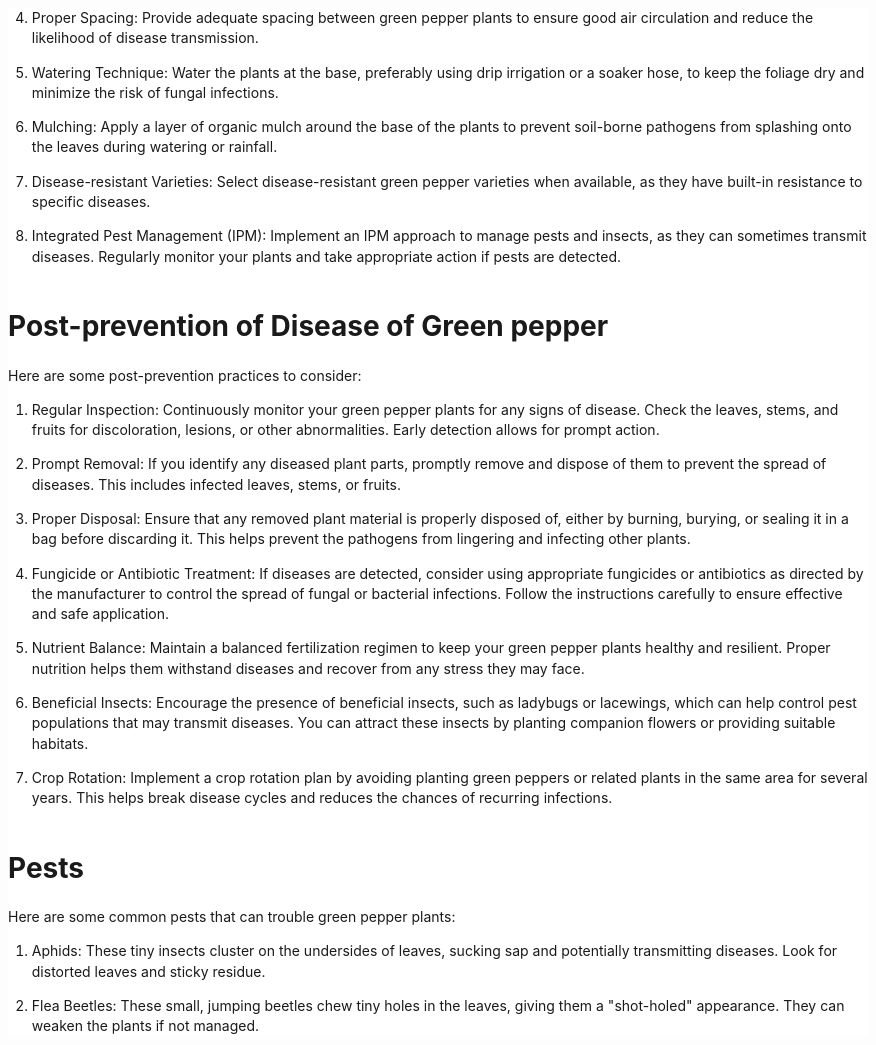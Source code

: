 4. Proper Spacing: Provide adequate spacing between green pepper plants to ensure good air circulation and reduce the likelihood of disease transmission.

5. Watering Technique: Water the plants at the base, preferably using drip irrigation or a soaker hose, to keep the foliage dry and minimize the risk of fungal infections.

6. Mulching: Apply a layer of organic mulch around the base of the plants to prevent soil-borne pathogens from splashing onto the leaves during watering or rainfall.

7. Disease-resistant Varieties: Select disease-resistant green pepper varieties when available, as they have built-in resistance to specific diseases.

8. Integrated Pest Management (IPM): Implement an IPM approach to manage pests and insects, as they can sometimes transmit diseases. Regularly monitor your plants and take appropriate action if pests are detected.


# Post-prevention of Disease  of   Green pepper
 Here are some post-prevention practices to consider:

1. Regular Inspection: Continuously monitor your green pepper plants for any signs of disease. Check the leaves, stems, and fruits for discoloration, lesions, or other abnormalities. Early detection allows for prompt action.

2. Prompt Removal: If you identify any diseased plant parts, promptly remove and dispose of them to prevent the spread of diseases. This includes infected leaves, stems, or fruits.

3. Proper Disposal: Ensure that any removed plant material is properly disposed of, either by burning, burying, or sealing it in a bag before discarding it. This helps prevent the pathogens from lingering and infecting other plants.

4. Fungicide or Antibiotic Treatment: If diseases are detected, consider using appropriate fungicides or antibiotics as directed by the manufacturer to control the spread of fungal or bacterial infections. Follow the instructions carefully to ensure effective and safe application.

5. Nutrient Balance: Maintain a balanced fertilization regimen to keep your green pepper plants healthy and resilient. Proper nutrition helps them withstand diseases and recover from any stress they may face.

6. Beneficial Insects: Encourage the presence of beneficial insects, such as ladybugs or lacewings, which can help control pest populations that may transmit diseases. You can attract these insects by planting companion flowers or providing suitable habitats.

7. Crop Rotation: Implement a crop rotation plan by avoiding planting green peppers or related plants in the same area for several years. This helps break disease cycles and reduces the chances of recurring infections.


#  Pests
 Here are some common pests that can trouble green pepper plants:

1. Aphids: These tiny insects cluster on the undersides of leaves, sucking sap and potentially transmitting diseases. Look for distorted leaves and sticky residue.

2. Flea Beetles: These small, jumping beetles chew tiny holes in the leaves, giving them a "shot-holed" appearance. They can weaken the plants if not managed.
